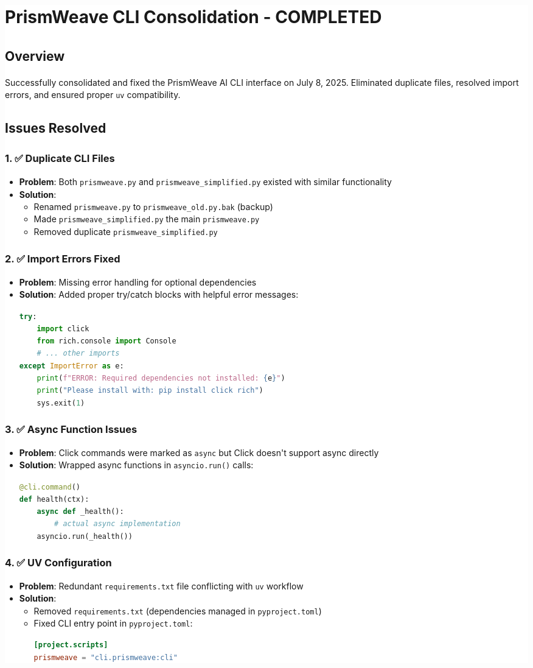 # PrismWeave CLI Consolidation - COMPLETED

## Overview
Successfully consolidated and fixed the PrismWeave AI CLI interface on July 8, 2025. Eliminated duplicate files, resolved import errors, and ensured proper `uv` compatibility.

## Issues Resolved

### 1. ✅ Duplicate CLI Files
- **Problem**: Both `prismweave.py` and `prismweave_simplified.py` existed with similar functionality
- **Solution**: 
  - Renamed `prismweave.py` to `prismweave_old.py.bak` (backup)
  - Made `prismweave_simplified.py` the main `prismweave.py`
  - Removed duplicate `prismweave_simplified.py`

### 2. ✅ Import Errors Fixed
- **Problem**: Missing error handling for optional dependencies
- **Solution**: Added proper try/catch blocks with helpful error messages:
  ```python
  try:
      import click
      from rich.console import Console
      # ... other imports
  except ImportError as e:
      print(f"ERROR: Required dependencies not installed: {e}")
      print("Please install with: pip install click rich")
      sys.exit(1)
  ```

### 3. ✅ Async Function Issues
- **Problem**: Click commands were marked as `async` but Click doesn't support async directly
- **Solution**: Wrapped async functions in `asyncio.run()` calls:
  ```python
  @cli.command()
  def health(ctx):
      async def _health():
          # actual async implementation
      asyncio.run(_health())
  ```

### 4. ✅ UV Configuration
- **Problem**: Redundant `requirements.txt` file conflicting with `uv` workflow
- **Solution**: 
  - Removed `requirements.txt` (dependencies managed in `pyproject.toml`)
  - Fixed CLI entry point in `pyproject.toml`:
    ```toml
    [project.scripts]
    prismweave = "cli.prismweave:cli"
    ```

